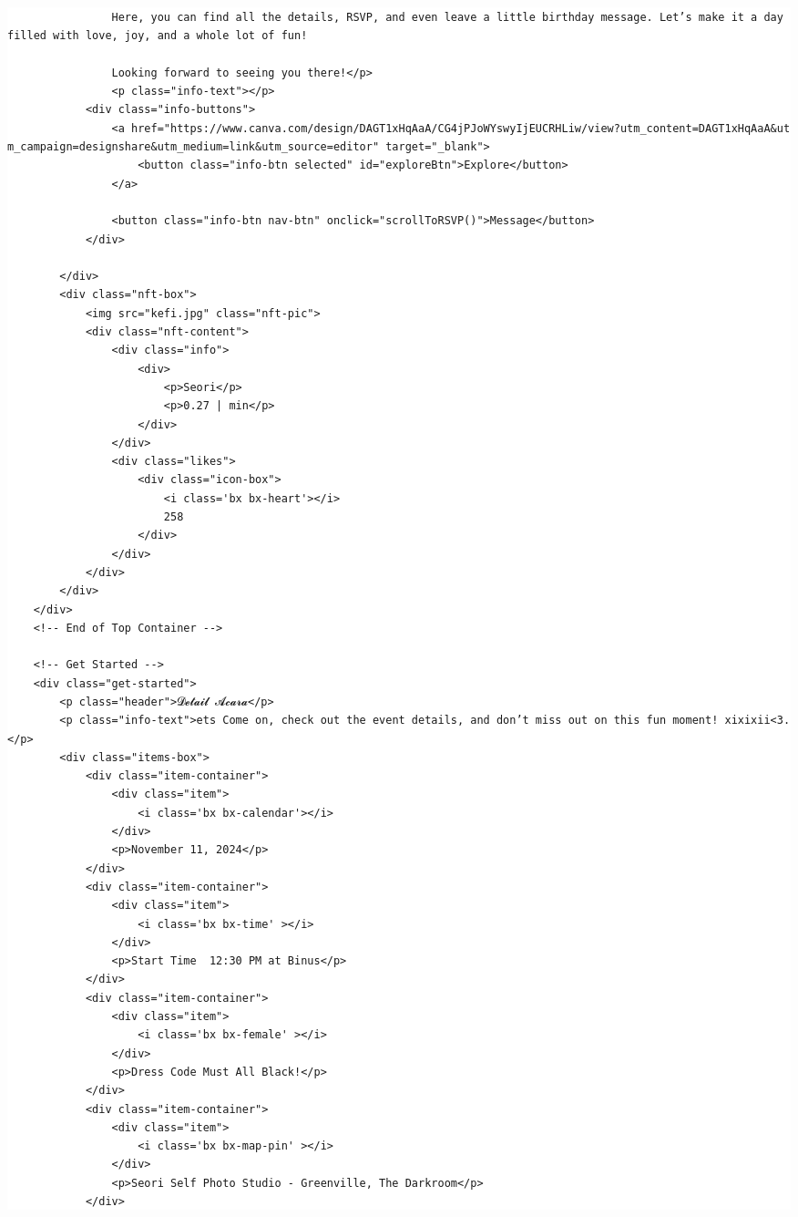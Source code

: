                     Here, you can find all the details, RSVP, and even leave a little birthday message. Let’s make it a day filled with love, joy, and a whole lot of fun!
                    
                    Looking forward to seeing you there!</p>
                    <p class="info-text"></p>
                <div class="info-buttons">
                    <a href="https://www.canva.com/design/DAGT1xHqAaA/CG4jPJoWYswyIjEUCRHLiw/view?utm_content=DAGT1xHqAaA&utm_campaign=designshare&utm_medium=link&utm_source=editor" target="_blank">
                        <button class="info-btn selected" id="exploreBtn">Explore</button>
                    </a>
                    
                    <button class="info-btn nav-btn" onclick="scrollToRSVP()">Message</button>
                </div>
                
            </div>
            <div class="nft-box">
                <img src="kefi.jpg" class="nft-pic">
                <div class="nft-content">
                    <div class="info">
                        <div>
                            <p>Seori</p>
                            <p>0.27 | min</p>
                        </div>
                    </div>
                    <div class="likes">
                        <div class="icon-box">
                            <i class='bx bx-heart'></i>
                            258
                        </div>
                    </div>
                </div>
            </div>
        </div>
        <!-- End of Top Container -->

        <!-- Get Started -->
        <div class="get-started">
            <p class="header">𝓓𝓮𝓽𝓪𝓲𝓵 𝓐𝓬𝓪𝓻𝓪</p>
            <p class="info-text">ets Come on, check out the event details, and don’t miss out on this fun moment! xixixii<3.</p>
            <div class="items-box">
                <div class="item-container">
                    <div class="item">
                        <i class='bx bx-calendar'></i>
                    </div>
                    <p>November 11, 2024</p>
                </div>
                <div class="item-container">
                    <div class="item">
                        <i class='bx bx-time' ></i>
                    </div>
                    <p>Start Time  12:30 PM at Binus</p>
                </div>
                <div class="item-container">
                    <div class="item">
                        <i class='bx bx-female' ></i>
                    </div>
                    <p>Dress Code Must All Black!</p>
                </div>
                <div class="item-container">
                    <div class="item">
                        <i class='bx bx-map-pin' ></i>
                    </div>
                    <p>Seori Self Photo Studio - Greenville, The Darkroom</p>
                </div>